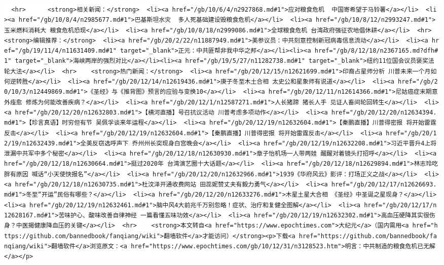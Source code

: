   	  <hr>      <strong>相关新闻：</strong>  <li><a href="/gb/10/6/4/n2927868.md#1">应对粮食危机  中国寄希望于马铃薯</a></li>  <li><a href="/gb/10/8/4/n2985677.md#1">巴基斯坦水灾  多人死基础建设毁粮食危机</a></li>  <li><a href="/gb/10/8/12/n2993247.md#1">玉米燃料消耗大 粮食危机恐现</a></li>  <li><a href="/gb/10/8/18/n2999086.md#1">全球粮食危机 台湾政府强征农地倡休耕</a></li>  <hr>      <strong>编辑推荐：</strong>  <li><a href="/gb/20/2/22/n11887949.md#1">美参议员：中共刻意控制新冠病毒信息流动</a></li>  <li><a href="/gb/19/11/4/n11631409.md#1" target="_blank">正元：中共匪帮非我中华之邦</a></li><li><a href="/gb/8/12/18/n2367165.md?dfh#1" target="_blank">海峡两岸的强烈对比</a></li><li><a href="/gb/19/5/27/n11282738.md#1" target="_blank">纽约11位国会议员褒奖法轮大法</a></li>  <hr>    <strong>热门新闻：</strong>  <li><a href="/gb/20/12/15/n12621699.md#1">印裔占星师分析 川普未来一个月如何逆转胜</a></li>  <li><a href="/gb/20/12/14/n12619436.md#1">庚子冬至木土合相 太史公和星象师有说道</a></li>  <li><a href="/gb/20/10/3/n12449869.md#1">《圣经》与《推背图》预言的应验与变换10</a></li>  <li><a href="/gb/20/12/11/n12614366.md#1">尼姑癌症末期意外痊愈 修炼为何能改善疾病？</a></li>  <li><a href="/gb/20/12/1/n12587271.md#1">人长猪蹄 猪长人手 见证人畜间轮回转生</a></li>  <li><a href="/gb/20/12/20/n12632803.md#1">【横河直播】号召抗议活动 川普考虑多项动作</a></li>  <li><a href="/gb/20/12/20/n12634394.md#1">【珍言真语】时穷但有节 吴佩孚谈来年运程</a></li>  <li><a href="/gb/20/12/19/n12632604.md#1">【秦鹏直播】川普得密报 将开始雷霆反击</a></li>  <li><a href="/gb/20/12/19/n12632604.md#1">【秦鹏直播】川普得密报 将开始雷霆反击</a></li>  <li><a href="/gb/20/12/19/n12632439.md#1">全美反窃选呼声下 乔州州长突现身白宫晚会</a></li>  <li><a href="/gb/20/12/19/n12632208.md#1">习近平晋升4上将 泄漏中共军中多个秘密</a></li>  <li><a href="/gb/20/12/18/n12630930.md#1">章子怡机场一人带两娃 醒醒对着镜头打招呼</a></li>  <li><a href="/gb/20/12/18/n12630664.md#1">挺过2020年 台湾演艺圈十大话题</a></li>  <li><a href="/gb/20/12/18/n12629894.md#1">林志玲吃胖有原因 喊话“小天使快报名”</a></li>  <li><a href="/gb/20/12/20/n12632966.md#1">1939《华府风云》影评：打场正义之战</a></li>  <li><a href="/gb/20/12/18/n12630735.md#1">杜汶泽开通收费网站 田蕊妮赞丈夫有毅力勇气</a></li>  <li><a href="/gb/20/12/17/n12626693.md#1">冬至“开运”民俗有哪些？</a></li>  <li><a href="/gb/20/12/20/n12633276.md#1">木星土星大合相 《圣经》中圣诞之星现身？</a></li>  <li><a href="/gb/20/12/19/n12632461.md#1">脑中风4大前兆千万别忽略！症状、治疗和复健全图解</a></li>  <li><a href="/gb/20/12/17/n12628167.md#1">苦味护心、酸味改善自律神经 一篇看懂五味功效</a></li>  <li><a href="/gb/20/12/19/n12632302.md#1">高血压硬降其实很伤身？中医揭健康降血压的关键</a></li>  <hr>    <strong>本文转自<a href="https://www.epochtimes.com">大纪元</a>（国内需用<a href="https://github.com/bannedbook/fanqiang/wiki">翻墙软件</a>才能访问）</strong><p>下载<a href="https://github.com/bannedbook/fanqiang/wiki">翻墙软件</a>浏览原文：<a href="https://www.epochtimes.com/gb/10/12/31/n3128523.htm">明言：中共制造的粮食危机已无解</a></p>